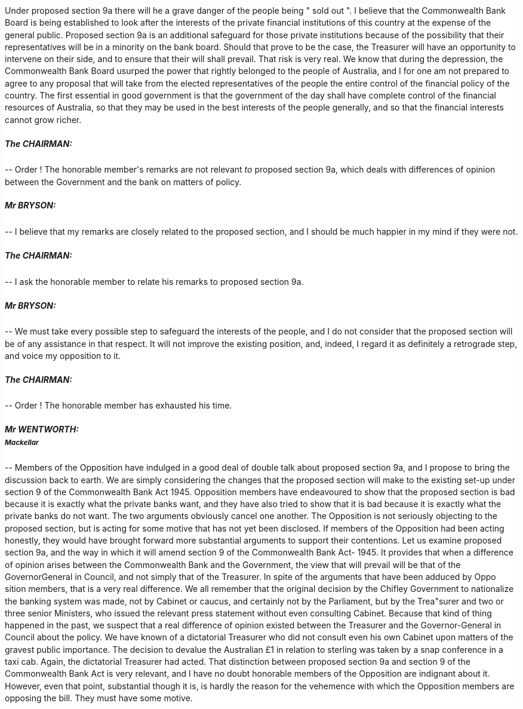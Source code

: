 Under proposed section 9a there will he a grave danger of the people being " sold out ". I believe that the Commonwealth Bank Board is being established to look after the interests of the private financial institutions of this country at the expense of the general public. Proposed section 9a is an additional safeguard for those private institutions because of the possibility that their representatives will be in a minority on the bank board. Should that prove to be the case, the Treasurer will have an opportunity to intervene on their side, and to ensure that their will shall prevail. That risk is very real. We know that during the depression, the Commonwealth Bank Board usurped the power that rightly belonged to the people of Australia, and I for one am not prepared to agree to any proposal that will take from the elected representatives of the people the entire control of the financial policy of the country. The first essential in good government is that the government of the day shall have complete control of the financial resources of Australia, so that they may be used in the best interests of the people generally, and so that the financial interests cannot grow richer. 

##### The CHAIRMAN:

-- Order ! The honorable member's remarks are not relevant  *to*  proposed section 9a, which deals with differences of opinion between the Government and the bank on matters of policy. 

##### Mr BRYSON:

-- I believe that my remarks are closely related to the proposed section, and I should be much happier in my mind if they were not. 

##### The CHAIRMAN:

-- I ask the honorable member to relate his remarks to proposed section 9a. 

##### Mr BRYSON:

-- We must take every possible step to safeguard the interests  of the people, and I do not consider that the proposed section will be of any assistance in that respect. It will not improve the existing position, and, indeed, I regard it as definitely a retrograde step, and voice my opposition to it. 

##### The CHAIRMAN:

-- Order ! The honorable member has exhausted his time. 

##### Mr WENTWORTH:<br><small class="text-muted">Mackellar</small>

-- Members of the Opposition have indulged in a good deal of double talk about proposed section 9a, and I propose to bring the discussion back to earth. We are simply considering the changes that the proposed section will make to the existing set-up under section 9 of the Commonwealth Bank Act 1945. Opposition members have endeavoured to show that the proposed section is bad because it is exactly what the private banks want, and they have also tried to show that it is bad because it is exactly what the private banks do not want. The two arguments obviously cancel one another. The Opposition is not seriously objecting to the proposed section, but is acting for some motive that has not yet been disclosed. If members of the Opposition had been acting honestly, they would have brought forward more substantial arguments to support their contentions. Let us examine proposed section 9a, and the way in which it will amend section 9 of the Commonwealth Bank Act- 1945. It provides that when a difference of opinion arises between the Commonwealth Bank and the Government, the view that will prevail will be that of the GovernorGeneral in Council, and not simply that of the Treasurer. In spite of the arguments that have been adduced by Oppo sition members, that is a very real difference. We all remember that the original decision by the Chifley Government to nationalize the banking system was made, not by Cabinet or caucus, and certainly not by the Parliament, but by the Trea"surer and two or three senior Ministers, who issued the relevant press statement without even consulting Cabinet. Because that kind of thing happened in the past, we suspect that a real difference of opinion existed between the Treasurer and the Governor-General in Council about the policy. We have known of a dictatorial Treasurer who did not consult even his own Cabinet upon matters of the gravest public importance. The decision to devalue the Australian £1 in relation to sterling was taken by a snap conference in a taxi cab. Again, the dictatorial Treasurer had acted. That distinction between proposed section 9a and section 9 of the Commonwealth Bank Act is very relevant, and I have no doubt honorable members of the Opposition are indignant about it. However, even that point, substantial though it is, is hardly the reason for the vehemence with which the Opposition members are opposing the bill. They must have some motive. 
